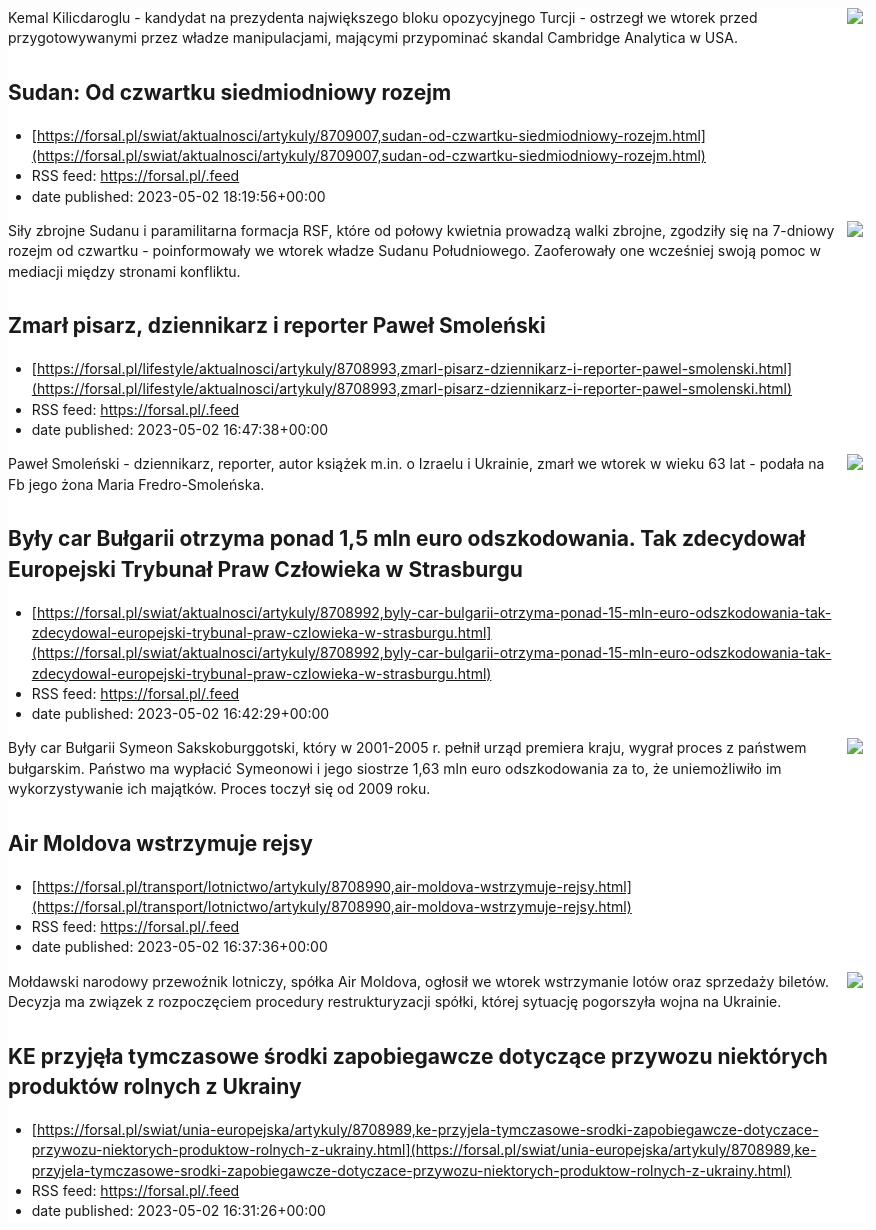 <img align="right" hspace="5" src="https://ocdn.eu/pulscms-transforms/1/fQbktkuTURBXy8xM2NkODQzNi1lYzZiLTQ0ZjctOGUxYi04ZDA1OTk2M2Q4ODEuanBlZ5GTBc0BHcyg" />Kemal Kilicdaroglu - kandydat na prezydenta największego bloku opozycyjnego Turcji - ostrzegł we wtorek przed przygotowywanymi przez władze manipulacjami, mającymi przypominać skandal Cambridge Analytica w USA.

## Sudan: Od czwartku siedmiodniowy rozejm
 - [https://forsal.pl/swiat/aktualnosci/artykuly/8709007,sudan-od-czwartku-siedmiodniowy-rozejm.html](https://forsal.pl/swiat/aktualnosci/artykuly/8709007,sudan-od-czwartku-siedmiodniowy-rozejm.html)
 - RSS feed: https://forsal.pl/.feed
 - date published: 2023-05-02 18:19:56+00:00

<img align="right" hspace="5" src="https://ocdn.eu/pulscms-transforms/1/sMPktkuTURBXy9lN2Q3ZTZiMy1jZGNkLTQ5M2EtODVhMy03ZTBlNTY4NmM3NjUuanBlZ5GTBc0BHcyg" />Siły zbrojne Sudanu i paramilitarna formacja RSF, które od połowy kwietnia prowadzą walki zbrojne, zgodziły się na 7-dniowy rozejm od czwartku - poinformowały we wtorek władze Sudanu Południowego. Zaoferowały one wcześniej swoją pomoc w mediacji między stronami konfliktu.

## Zmarł pisarz, dziennikarz i reporter Paweł Smoleński
 - [https://forsal.pl/lifestyle/aktualnosci/artykuly/8708993,zmarl-pisarz-dziennikarz-i-reporter-pawel-smolenski.html](https://forsal.pl/lifestyle/aktualnosci/artykuly/8708993,zmarl-pisarz-dziennikarz-i-reporter-pawel-smolenski.html)
 - RSS feed: https://forsal.pl/.feed
 - date published: 2023-05-02 16:47:38+00:00

<img align="right" hspace="5" src="https://ocdn.eu/pulscms-transforms/1/g0vktkuTURBXy80ZjU5MjdlZS1iOTI2LTRhNTYtODQ4NC1jMTcwZDU0MTdiZmYuanBlZ5GTBc0BHcyg" />Paweł Smoleński - dziennikarz, reporter, autor książek m.in. o Izraelu i Ukrainie, zmarł we wtorek w wieku 63 lat - podała na Fb jego żona Maria Fredro-Smoleńska.

## Były car Bułgarii otrzyma ponad 1,5 mln euro odszkodowania. Tak zdecydował Europejski Trybunał Praw Człowieka w Strasburgu
 - [https://forsal.pl/swiat/aktualnosci/artykuly/8708992,byly-car-bulgarii-otrzyma-ponad-15-mln-euro-odszkodowania-tak-zdecydowal-europejski-trybunal-praw-czlowieka-w-strasburgu.html](https://forsal.pl/swiat/aktualnosci/artykuly/8708992,byly-car-bulgarii-otrzyma-ponad-15-mln-euro-odszkodowania-tak-zdecydowal-europejski-trybunal-praw-czlowieka-w-strasburgu.html)
 - RSS feed: https://forsal.pl/.feed
 - date published: 2023-05-02 16:42:29+00:00

<img align="right" hspace="5" src="https://ocdn.eu/pulscms-transforms/1/etmktkuTURBXy80ZDJiZWQ0OC0zYzNhLTQzZTUtYjAxYS1kNTEyZTY0ZDM0YzguanBlZ5GTBc0BHcyg" />Były car Bułgarii Symeon Sakskoburggotski, który w 2001-2005 r. pełnił urząd premiera kraju, wygrał proces z państwem bułgarskim. Państwo ma wypłacić Symeonowi i jego siostrze 1,63 mln euro odszkodowania za to, że uniemożliwiło im wykorzystywanie ich majątków. Proces toczył się od 2009 roku.

## Air Moldova wstrzymuje rejsy
 - [https://forsal.pl/transport/lotnictwo/artykuly/8708990,air-moldova-wstrzymuje-rejsy.html](https://forsal.pl/transport/lotnictwo/artykuly/8708990,air-moldova-wstrzymuje-rejsy.html)
 - RSS feed: https://forsal.pl/.feed
 - date published: 2023-05-02 16:37:36+00:00

<img align="right" hspace="5" src="https://ocdn.eu/pulscms-transforms/1/_cfktkuTURBXy9hODc5ZmFmYi03N2IwLTQzODUtOGU1OS1lMzdlMTk1MDgzYTEuanBlZ5GTBc0BHcyg" />Mołdawski narodowy przewoźnik lotniczy, spółka Air Moldova, ogłosił we wtorek wstrzymanie lotów oraz sprzedaży biletów. Decyzja ma związek z rozpoczęciem procedury restrukturyzacji spółki, której sytuację pogorszyła wojna na Ukrainie.

## KE przyjęła tymczasowe środki zapobiegawcze dotyczące przywozu niektórych produktów rolnych z Ukrainy
 - [https://forsal.pl/swiat/unia-europejska/artykuly/8708989,ke-przyjela-tymczasowe-srodki-zapobiegawcze-dotyczace-przywozu-niektorych-produktow-rolnych-z-ukrainy.html](https://forsal.pl/swiat/unia-europejska/artykuly/8708989,ke-przyjela-tymczasowe-srodki-zapobiegawcze-dotyczace-przywozu-niektorych-produktow-rolnych-z-ukrainy.html)
 - RSS feed: https://forsal.pl/.feed
 - date published: 2023-05-02 16:31:26+00:00
